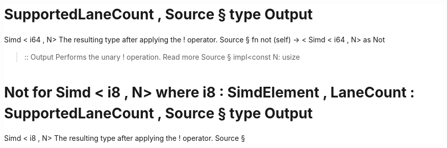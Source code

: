 SupportedLaneCount
,
Source
§
type
Output
=
Simd
<
i64
, N>
The resulting type after applying the
!
operator.
Source
§
fn
not
(self) -> <
Simd
<
i64
, N> as
Not
>::
Output
Performs the unary
!
operation.
Read more
Source
§
impl<const N:
usize
>
Not
for
Simd
<
i8
, N>
where
i8
:
SimdElement
,
LaneCount
<N>:
SupportedLaneCount
,
Source
§
type
Output
=
Simd
<
i8
, N>
The resulting type after applying the
!
operator.
Source
§